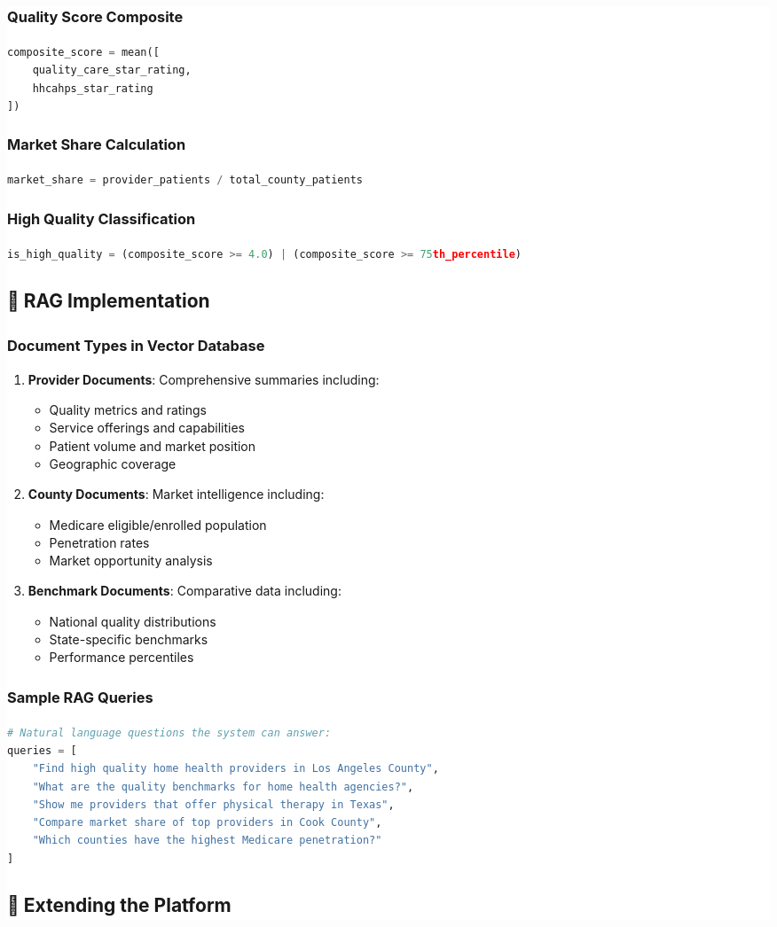 ### Quality Score Composite
```python
composite_score = mean([
    quality_care_star_rating,
    hhcahps_star_rating
])
```

### Market Share Calculation
```python
market_share = provider_patients / total_county_patients
```

### High Quality Classification
```python
is_high_quality = (composite_score >= 4.0) | (composite_score >= 75th_percentile)
```

## 🤖 RAG Implementation

### Document Types in Vector Database

1. **Provider Documents**: Comprehensive summaries including:
   - Quality metrics and ratings
   - Service offerings and capabilities
   - Patient volume and market position
   - Geographic coverage

2. **County Documents**: Market intelligence including:
   - Medicare eligible/enrolled population
   - Penetration rates
   - Market opportunity analysis

3. **Benchmark Documents**: Comparative data including:
   - National quality distributions
   - State-specific benchmarks
   - Performance percentiles

### Sample RAG Queries
```python
# Natural language questions the system can answer:
queries = [
    "Find high quality home health providers in Los Angeles County",
    "What are the quality benchmarks for home health agencies?", 
    "Show me providers that offer physical therapy in Texas",
    "Compare market share of top providers in Cook County",
    "Which counties have the highest Medicare penetration?"
]
```

## 🚀 Extending the Platform
